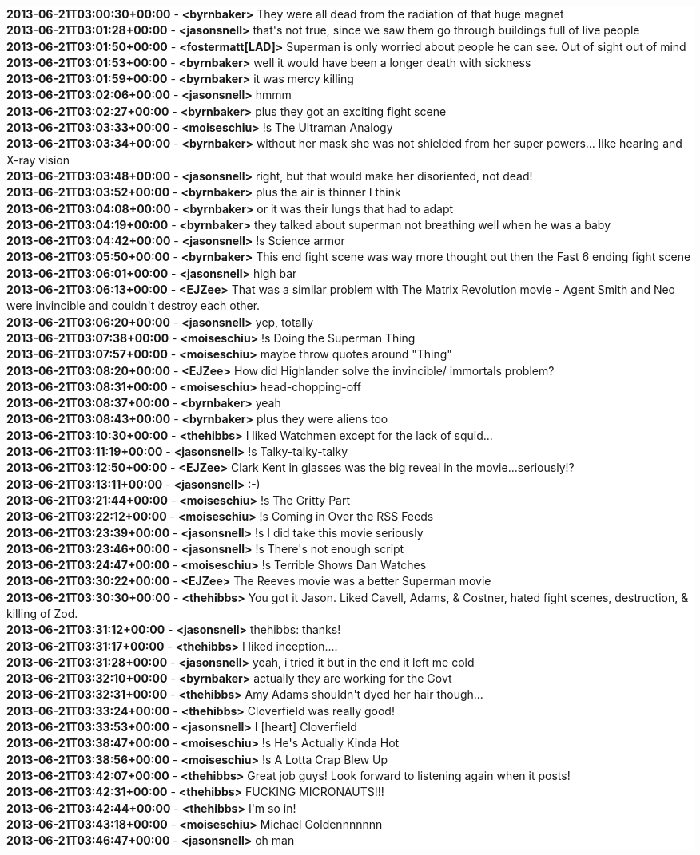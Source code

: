 **2013-06-21T03:00:30+00:00** - **&lt;byrnbaker&gt;** They were all dead from the radiation of that huge magnet  
**2013-06-21T03:01:28+00:00** - **&lt;jasonsnell&gt;** that's not true, since we saw them go through buildings full of live people  
**2013-06-21T03:01:50+00:00** - **&lt;fostermatt[LAD]&gt;** Superman is only worried about people he can see. Out of sight out of mind  
**2013-06-21T03:01:53+00:00** - **&lt;byrnbaker&gt;** well it would have been a longer death with sickness  
**2013-06-21T03:01:59+00:00** - **&lt;byrnbaker&gt;** it was mercy killing  
**2013-06-21T03:02:06+00:00** - **&lt;jasonsnell&gt;** hmmm  
**2013-06-21T03:02:27+00:00** - **&lt;byrnbaker&gt;** plus they got an exciting fight scene  
**2013-06-21T03:03:33+00:00** - **&lt;moiseschiu&gt;** !s The Ultraman Analogy  
**2013-06-21T03:03:34+00:00** - **&lt;byrnbaker&gt;** without her mask she was not shielded from her super powers… like hearing and X-ray vision  
**2013-06-21T03:03:48+00:00** - **&lt;jasonsnell&gt;** right, but that would make her disoriented, not dead!  
**2013-06-21T03:03:52+00:00** - **&lt;byrnbaker&gt;** plus the air is thinner I think  
**2013-06-21T03:04:08+00:00** - **&lt;byrnbaker&gt;** or it was their lungs that had to adapt  
**2013-06-21T03:04:19+00:00** - **&lt;byrnbaker&gt;** they talked about superman not breathing well when he was a baby  
**2013-06-21T03:04:42+00:00** - **&lt;jasonsnell&gt;** !s Science armor  
**2013-06-21T03:05:50+00:00** - **&lt;byrnbaker&gt;** This end fight scene was way more thought out then the Fast 6 ending fight scene  
**2013-06-21T03:06:01+00:00** - **&lt;jasonsnell&gt;** high bar  
**2013-06-21T03:06:13+00:00** - **&lt;EJZee&gt;** That was a similar problem with The Matrix Revolution movie - Agent Smith and Neo were invincible and couldn't destroy each other.  
**2013-06-21T03:06:20+00:00** - **&lt;jasonsnell&gt;** yep, totally  
**2013-06-21T03:07:38+00:00** - **&lt;moiseschiu&gt;** !s Doing the Superman Thing  
**2013-06-21T03:07:57+00:00** - **&lt;moiseschiu&gt;** maybe throw quotes around "Thing"  
**2013-06-21T03:08:20+00:00** - **&lt;EJZee&gt;** How did Highlander solve the invincible/ immortals problem?  
**2013-06-21T03:08:31+00:00** - **&lt;moiseschiu&gt;** head-chopping-off  
**2013-06-21T03:08:37+00:00** - **&lt;byrnbaker&gt;** yeah  
**2013-06-21T03:08:43+00:00** - **&lt;byrnbaker&gt;** plus they were aliens too  
**2013-06-21T03:10:30+00:00** - **&lt;thehibbs&gt;** I liked Watchmen except for the lack of squid...  
**2013-06-21T03:11:19+00:00** - **&lt;jasonsnell&gt;** !s Talky-talky-talky  
**2013-06-21T03:12:50+00:00** - **&lt;EJZee&gt;** Clark Kent in glasses was the big reveal in the movie...seriously!?  
**2013-06-21T03:13:11+00:00** - **&lt;jasonsnell&gt;** :-)  
**2013-06-21T03:21:44+00:00** - **&lt;moiseschiu&gt;** !s The Gritty Part  
**2013-06-21T03:22:12+00:00** - **&lt;moiseschiu&gt;** !s Coming in Over the RSS Feeds  
**2013-06-21T03:23:39+00:00** - **&lt;jasonsnell&gt;** !s I did take this movie seriously  
**2013-06-21T03:23:46+00:00** - **&lt;jasonsnell&gt;** !s There's not enough script  
**2013-06-21T03:24:47+00:00** - **&lt;moiseschiu&gt;** !s Terrible Shows Dan Watches  
**2013-06-21T03:30:22+00:00** - **&lt;EJZee&gt;** The Reeves movie was a better Superman movie  
**2013-06-21T03:30:30+00:00** - **&lt;thehibbs&gt;** You got it Jason. Liked Cavell, Adams, & Costner, hated fight scenes, destruction, & killing of Zod.  
**2013-06-21T03:31:12+00:00** - **&lt;jasonsnell&gt;** thehibbs: thanks!  
**2013-06-21T03:31:17+00:00** - **&lt;thehibbs&gt;** I liked inception....  
**2013-06-21T03:31:28+00:00** - **&lt;jasonsnell&gt;** yeah, i tried it but in the end it left me cold  
**2013-06-21T03:32:10+00:00** - **&lt;byrnbaker&gt;** actually they are working for the Govt  
**2013-06-21T03:32:31+00:00** - **&lt;thehibbs&gt;** Amy Adams shouldn't dyed her hair though...  
**2013-06-21T03:33:24+00:00** - **&lt;thehibbs&gt;** Cloverfield was really good!  
**2013-06-21T03:33:53+00:00** - **&lt;jasonsnell&gt;** I [heart] Cloverfield  
**2013-06-21T03:38:47+00:00** - **&lt;moiseschiu&gt;** !s He's Actually Kinda Hot  
**2013-06-21T03:38:56+00:00** - **&lt;moiseschiu&gt;** !s A Lotta Crap Blew Up  
**2013-06-21T03:42:07+00:00** - **&lt;thehibbs&gt;** Great job guys! Look forward to listening again when it posts!  
**2013-06-21T03:42:31+00:00** - **&lt;thehibbs&gt;** FUCKING MICRONAUTS!!!  
**2013-06-21T03:42:44+00:00** - **&lt;thehibbs&gt;** I'm so in!  
**2013-06-21T03:43:18+00:00** - **&lt;moiseschiu&gt;** Michael Goldennnnnnn  
**2013-06-21T03:46:47+00:00** - **&lt;jasonsnell&gt;** oh man  